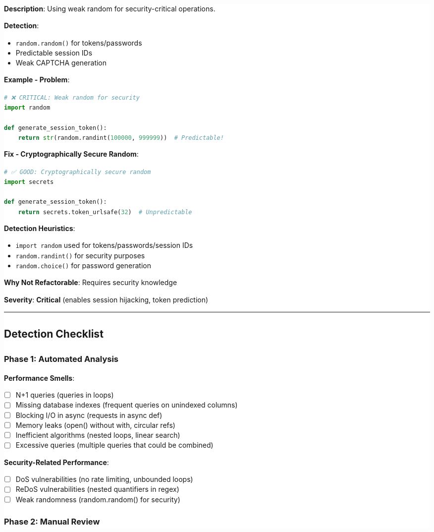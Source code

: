 **Description**: Using weak random for security-critical operations.

**Detection**:
- `random.random()` for tokens/passwords
- Predictable session IDs
- Weak CAPTCHA generation

**Example - Problem**:
```python
# ❌ CRITICAL: Weak random for security
import random

def generate_session_token():
    return str(random.randint(100000, 999999))  # Predictable!
```

**Fix - Cryptographically Secure Random**:
```python
# ✅ GOOD: Cryptographically secure random
import secrets

def generate_session_token():
    return secrets.token_urlsafe(32)  # Unpredictable
```

**Detection Heuristics**:
- `import random` used for tokens/passwords/session IDs
- `random.randint()` for security purposes
- `random.choice()` for password generation

**Why Not Refactorable**: Requires security knowledge

**Severity**: **Critical** (enables session hijacking, token prediction)

---

## Detection Checklist

### Phase 1: Automated Analysis

**Performance Smells**:
- [ ] N+1 queries (queries in loops)
- [ ] Missing database indexes (frequent queries on unindexed columns)
- [ ] Blocking I/O in async (requests in async def)
- [ ] Memory leaks (open() without with, circular refs)
- [ ] Inefficient algorithms (nested loops, linear search)
- [ ] Excessive queries (multiple queries that could be combined)

**Security-Related Performance**:
- [ ] DoS vulnerabilities (no rate limiting, unbounded loops)
- [ ] ReDoS vulnerabilities (nested quantifiers in regex)
- [ ] Weak randomness (random.random() for security)

### Phase 2: Manual Review
